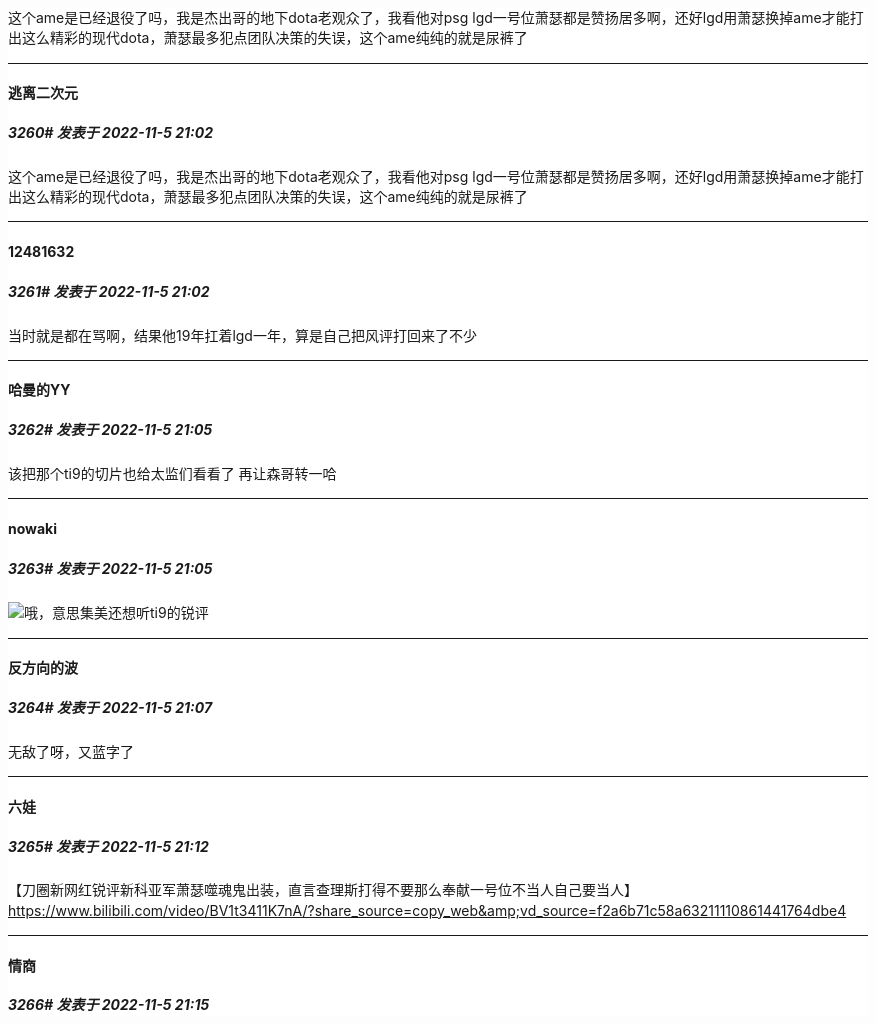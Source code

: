 这个ame是已经退役了吗，我是杰出哥的地下dota老观众了，我看他对psg lgd一号位萧瑟都是赞扬居多啊，还好lgd用萧瑟换掉ame才能打出这么精彩的现代dota，萧瑟最多犯点团队决策的失误，这个ame纯纯的就是尿裤了​

*****

####  逃离二次元  
##### 3260#       发表于 2022-11-5 21:02

这个ame是已经退役了吗，我是杰出哥的地下dota老观众了，我看他对psg lgd一号位萧瑟都是赞扬居多啊，还好lgd用萧瑟换掉ame才能打出这么精彩的现代dota，萧瑟最多犯点团队决策的失误，这个ame纯纯的就是尿裤了​

*****

####  12481632  
##### 3261#       发表于 2022-11-5 21:02

当时就是都在骂啊，结果他19年扛着lgd一年，算是自己把风评打回来了不少



*****

####  哈曼的YY  
##### 3262#       发表于 2022-11-5 21:05

该把那个ti9的切片也给太监们看看了 再让森哥转一哈

*****

####  nowaki  
##### 3263#       发表于 2022-11-5 21:05

<img src="https://static.saraba1st.com/image/smiley/face2017/067.png" referrerpolicy="no-referrer">哦，意思集美还想听ti9的锐评

*****

####  反方向的波  
##### 3264#       发表于 2022-11-5 21:07

无敌了呀，又蓝字了

*****

####  六娃  
##### 3265#       发表于 2022-11-5 21:12

【刀圈新网红锐评新科亚军萧瑟噬魂鬼出装，直言查理斯打得不要那么奉献一号位不当人自己要当人】 https://www.bilibili.com/video/BV1t3411K7nA/?share_source=copy_web&amp;vd_source=f2a6b71c58a63211110861441764dbe4



*****

####  情商  
##### 3266#       发表于 2022-11-5 21:15
